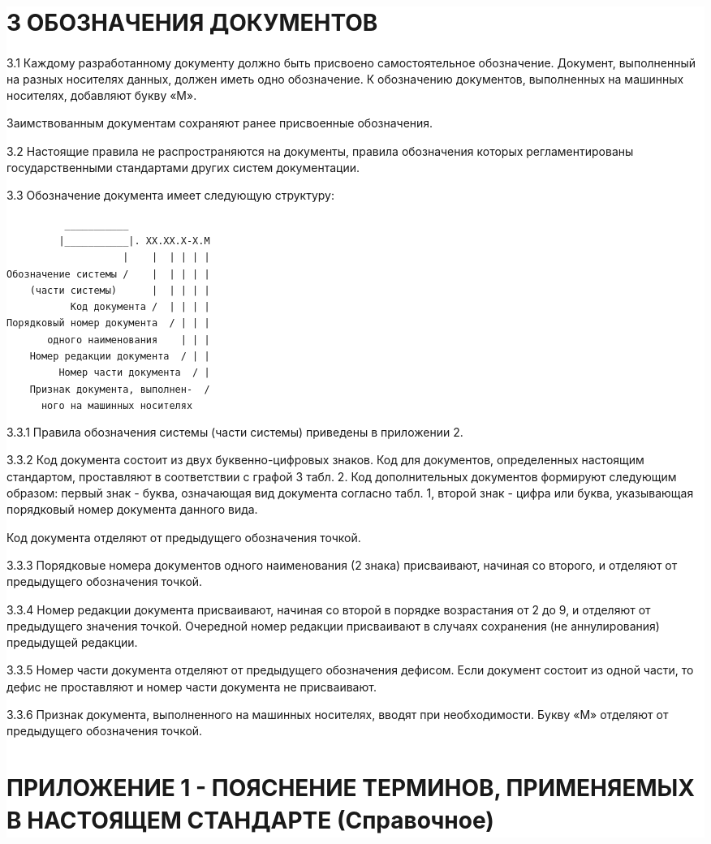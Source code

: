 


# 3 ОБОЗНАЧЕНИЯ ДОКУМЕНТОВ

3.1 Каждому разработанному документу должно быть присвоено самостоятельное обозначение. Документ, выполненный на разных носителях данных, должен иметь одно обозначение. К обозначению документов, выполненных на машинных носителях, добавляют букву «М».

Заимствованным документам сохраняют ранее присвоенные обозначения.

3.2 Настоящие правила не распространяются на документы, правила обозначения которых регламентированы государственными стандартами других систем документации.

3.3 Обозначение документа имеет следующую структуру:

              ___________
             |___________|. XX.XX.X-X.M
                        |    |  | | | |
    Обозначение системы /    |  | | | |
        (части системы)      |  | | | |
               Код документа /  | | | |
    Порядковый номер документа  / | | |
           одного наименования    | | |
        Номер редакции документа  / | |
             Номер части документа  / |
        Признак документа, выполнен-  /
          ного на машинных носителях

3.3.1 Правила обозначения системы (части системы) приведены в приложении 2.

3.3.2 Код документа состоит из двух буквенно-цифровых знаков. Код для документов, определенных настоящим стандартом, проставляют в соответствии с графой 3 табл. 2. Код дополнительных документов формируют следующим образом: первый знак - буква, означающая вид документа согласно табл. 1, второй знак - цифра или буква, указывающая порядковый номер документа данного вида.

Код документа отделяют от предыдущего обозначения точкой.

3.3.3 Порядковые номера документов одного наименования (2 знака) присваивают, начиная со второго, и отделяют от предыдущего обозначения точкой.

3.3.4 Номер редакции документа присваивают, начиная со второй в порядке возрастания от 2 до 9, и отделяют от предыдущего значения точкой. Очередной номер редакции присваивают в случаях сохранения (не аннулирования) предыдущей редакции.

3.3.5 Номер части документа отделяют от предыдущего обозначения дефисом. Если документ состоит из одной части, то дефис не проставляют и номер части документа не присваивают.

3.3.6 Признак документа, выполненного на машинных носителях, вводят при необходимости. Букву «М» отделяют от предыдущего обозначения точкой.




# ПРИЛОЖЕНИЕ 1 - ПОЯСНЕНИЕ ТЕРМИНОВ, ПРИМЕНЯЕМЫХ В НАСТОЯЩЕМ СТАНДАРТЕ (Справочное)
